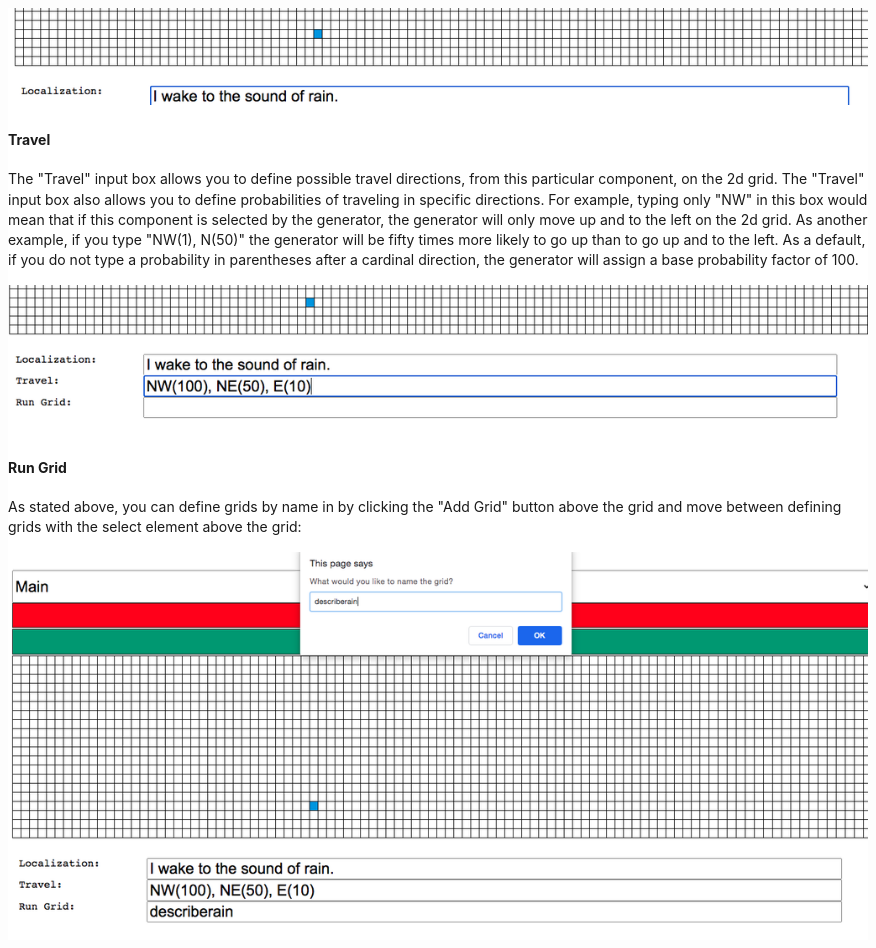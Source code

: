![Localization](https://github.com/ck3gemproject/ck3gemproject.github.io/blob/main/img/localization.png?raw=true)


#### Travel

The "Travel" input box allows you to define possible travel directions, from this particular component, on the 2d grid. The "Travel" input box also allows you to define probabilities of traveling in specific directions. For example, typing only "NW" in this box would mean that if this component is selected by the generator, the generator will only move up and to the left on the 2d grid. As another example, if you type "NW(1), N(50)" the generator will be fifty times more likely to go up than to go up and to the left. As a default, if you do not type a probability in parentheses after a cardinal direction, the generator will assign a base probability factor of 100.

![Travel](https://github.com/ck3gemproject/ck3gemproject.github.io/blob/main/img/travel.png?raw=true)

#### Run Grid

As stated above, you can define grids by name in by clicking the "Add Grid" button above the grid and move between defining grids with the select element above the grid:

![Add Grid](https://github.com/ck3gemproject/ck3gemproject.github.io/blob/main/img/addgrid.png?raw=true)
